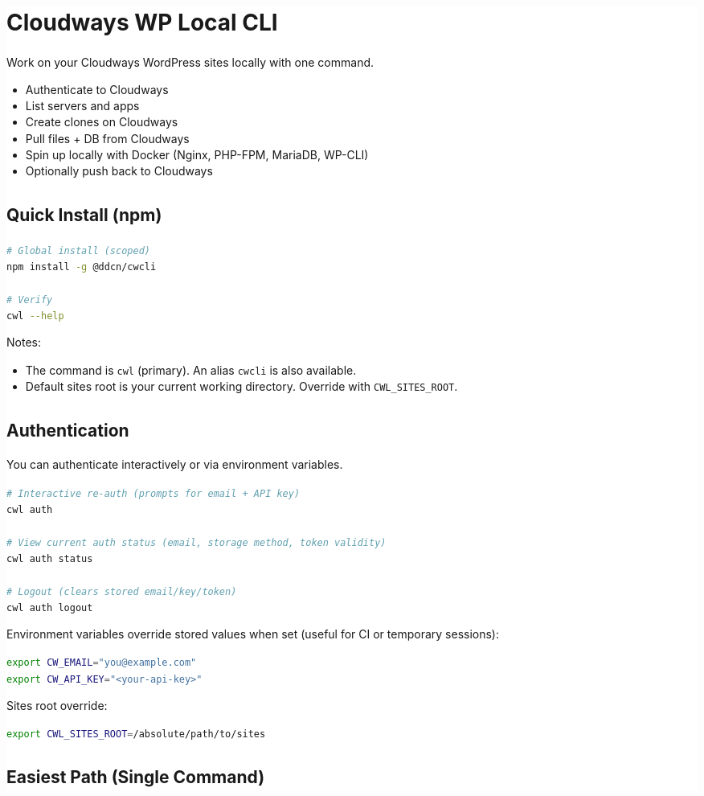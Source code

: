 # Cloudways WP Local CLI

Work on your Cloudways WordPress sites locally with one command.

- Authenticate to Cloudways
- List servers and apps
- Create clones on Cloudways
- Pull files + DB from Cloudways
- Spin up locally with Docker (Nginx, PHP-FPM, MariaDB, WP-CLI)
- Optionally push back to Cloudways

## Quick Install (npm)

```zsh
# Global install (scoped)
npm install -g @ddcn/cwcli

# Verify
cwl --help
```

Notes:
- The command is `cwl` (primary). An alias `cwcli` is also available.
- Default sites root is your current working directory. Override with `CWL_SITES_ROOT`.

## Authentication

You can authenticate interactively or via environment variables.

```sh
# Interactive re-auth (prompts for email + API key)
cwl auth

# View current auth status (email, storage method, token validity)
cwl auth status

# Logout (clears stored email/key/token)
cwl auth logout
```

Environment variables override stored values when set (useful for CI or temporary sessions):

```sh
export CW_EMAIL="you@example.com"
export CW_API_KEY="<your-api-key>"
```

Sites root override:

```zsh
export CWL_SITES_ROOT=/absolute/path/to/sites
```

## Easiest Path (Single Command)

